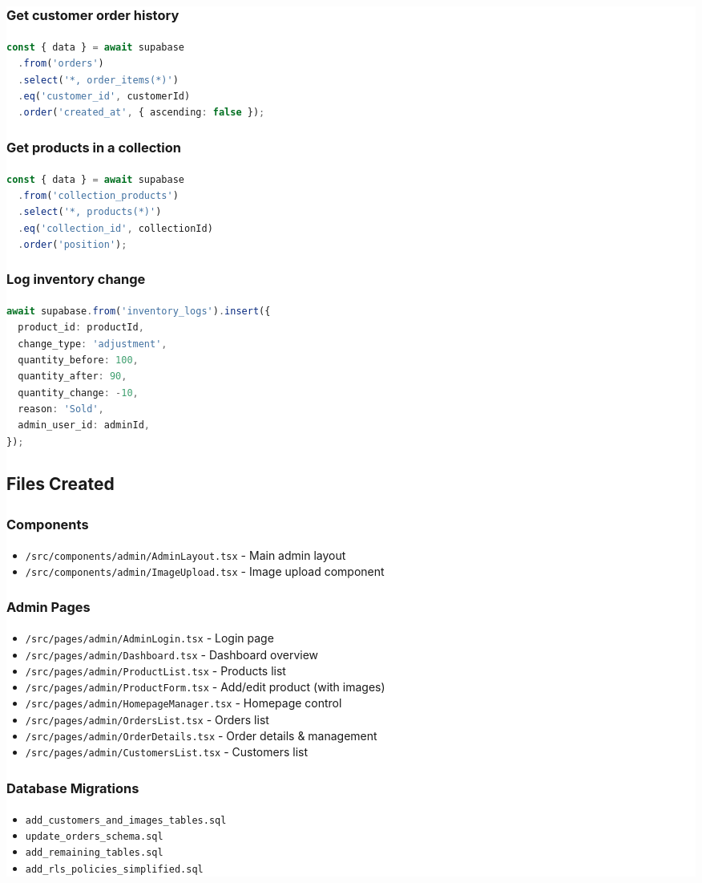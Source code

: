 ### Get customer order history
```typescript
const { data } = await supabase
  .from('orders')
  .select('*, order_items(*)')
  .eq('customer_id', customerId)
  .order('created_at', { ascending: false });
```

### Get products in a collection
```typescript
const { data } = await supabase
  .from('collection_products')
  .select('*, products(*)')
  .eq('collection_id', collectionId)
  .order('position');
```

### Log inventory change
```typescript
await supabase.from('inventory_logs').insert({
  product_id: productId,
  change_type: 'adjustment',
  quantity_before: 100,
  quantity_after: 90,
  quantity_change: -10,
  reason: 'Sold',
  admin_user_id: adminId,
});
```

## Files Created

### Components
- `/src/components/admin/AdminLayout.tsx` - Main admin layout
- `/src/components/admin/ImageUpload.tsx` - Image upload component

### Admin Pages
- `/src/pages/admin/AdminLogin.tsx` - Login page
- `/src/pages/admin/Dashboard.tsx` - Dashboard overview
- `/src/pages/admin/ProductList.tsx` - Products list
- `/src/pages/admin/ProductForm.tsx` - Add/edit product (with images)
- `/src/pages/admin/HomepageManager.tsx` - Homepage control
- `/src/pages/admin/OrdersList.tsx` - Orders list
- `/src/pages/admin/OrderDetails.tsx` - Order details & management
- `/src/pages/admin/CustomersList.tsx` - Customers list

### Database Migrations
- `add_customers_and_images_tables.sql`
- `update_orders_schema.sql`
- `add_remaining_tables.sql`
- `add_rls_policies_simplified.sql`
